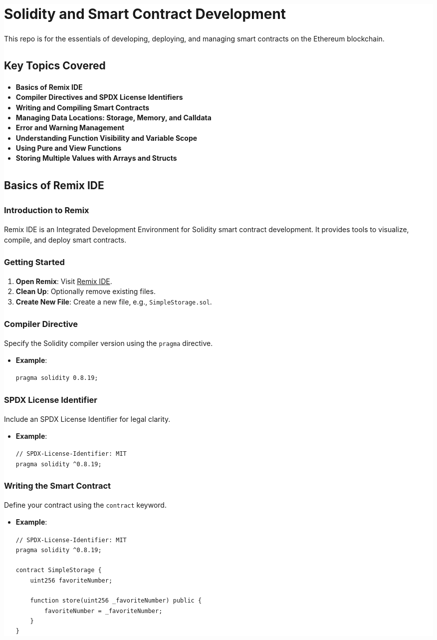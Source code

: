 # Solidity and Smart Contract Development

This repo is for the essentials of developing, deploying, and managing smart contracts on the Ethereum blockchain. 

## Key Topics Covered

- **Basics of Remix IDE**
- **Compiler Directives and SPDX License Identifiers**
- **Writing and Compiling Smart Contracts**
- **Managing Data Locations: Storage, Memory, and Calldata**
- **Error and Warning Management**
- **Understanding Function Visibility and Variable Scope**
- **Using Pure and View Functions**
- **Storing Multiple Values with Arrays and Structs**

## Basics of Remix IDE

### Introduction to Remix
Remix IDE is an Integrated Development Environment for Solidity smart contract development. It provides tools to visualize, compile, and deploy smart contracts.

### Getting Started
1. **Open Remix**: Visit [Remix IDE](https://remix.ethereum.org/).
2. **Clean Up**: Optionally remove existing files.
3. **Create New File**: Create a new file, e.g., `SimpleStorage.sol`.

### Compiler Directive
Specify the Solidity compiler version using the `pragma` directive.
- **Example**:
  ```solidity
  pragma solidity 0.8.19;
  ```

### SPDX License Identifier
Include an SPDX License Identifier for legal clarity.
- **Example**:
  ```solidity
  // SPDX-License-Identifier: MIT
  pragma solidity ^0.8.19;
  ```

### Writing the Smart Contract
Define your contract using the `contract` keyword.
- **Example**:
  ```solidity
  // SPDX-License-Identifier: MIT
  pragma solidity ^0.8.19;

  contract SimpleStorage {
      uint256 favoriteNumber;
      
      function store(uint256 _favoriteNumber) public {
          favoriteNumber = _favoriteNumber;
      }
  }
  ```
